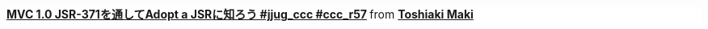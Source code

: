<iframe src="//www.slideshare.net/slideshow/embed_code/41587981" width="425" height="355" frameborder="0" marginwidth="0" marginheight="0" scrolling="no" style="border:1px solid #CCC; border-width:1px; margin-bottom:5px; max-width: 100%;" allowfullscreen> </iframe> <div style="margin-bottom:5px"> <strong> <a href="//www.slideshare.net/makingx/adopt-a-jsr-mvc-10-jsr371-jjugccc" title="MVC 1.0 JSR-371を通してAdopt a JSRに知ろう #jjug_ccc #ccc_r57" target="_blank">MVC 1.0 JSR-371を通してAdopt a JSRに知ろう #jjug_ccc #ccc_r57</a> </strong> from <strong><a href="//www.slideshare.net/makingx" target="_blank">Toshiaki Maki</a></strong> </div>

